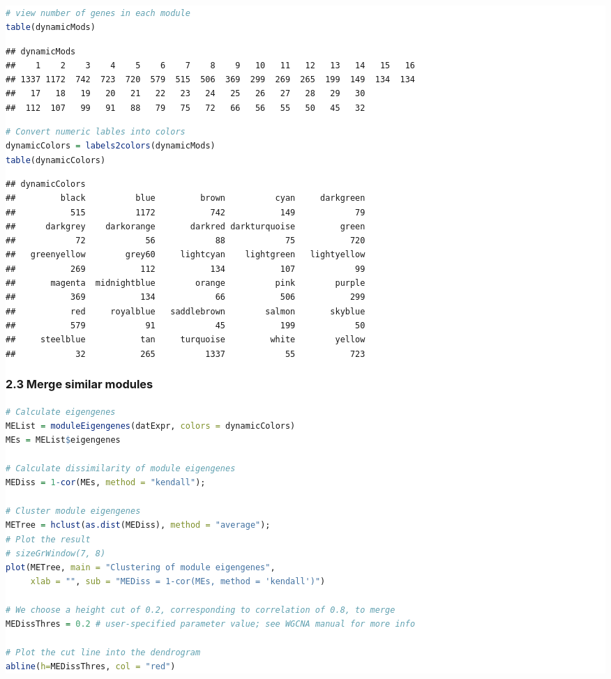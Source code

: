 ```r
# view number of genes in each module
table(dynamicMods)
```

```
## dynamicMods
##    1    2    3    4    5    6    7    8    9   10   11   12   13   14   15   16 
## 1337 1172  742  723  720  579  515  506  369  299  269  265  199  149  134  134 
##   17   18   19   20   21   22   23   24   25   26   27   28   29   30 
##  112  107   99   91   88   79   75   72   66   56   55   50   45   32
```

```r
# Convert numeric lables into colors
dynamicColors = labels2colors(dynamicMods)
table(dynamicColors)
```

```
## dynamicColors
##         black          blue         brown          cyan     darkgreen 
##           515          1172           742           149            79 
##      darkgrey    darkorange       darkred darkturquoise         green 
##            72            56            88            75           720 
##   greenyellow        grey60     lightcyan    lightgreen   lightyellow 
##           269           112           134           107            99 
##       magenta  midnightblue        orange          pink        purple 
##           369           134            66           506           299 
##           red     royalblue   saddlebrown        salmon       skyblue 
##           579            91            45           199            50 
##     steelblue           tan     turquoise         white        yellow 
##            32           265          1337            55           723
```

### 2.3 Merge similar modules


```r
# Calculate eigengenes
MEList = moduleEigengenes(datExpr, colors = dynamicColors)
MEs = MEList$eigengenes

# Calculate dissimilarity of module eigengenes
MEDiss = 1-cor(MEs, method = "kendall");

# Cluster module eigengenes
METree = hclust(as.dist(MEDiss), method = "average");
# Plot the result
# sizeGrWindow(7, 8)
plot(METree, main = "Clustering of module eigengenes",
     xlab = "", sub = "MEDiss = 1-cor(MEs, method = 'kendall')")

# We choose a height cut of 0.2, corresponding to correlation of 0.8, to merge
MEDissThres = 0.2 # user-specified parameter value; see WGCNA manual for more info

# Plot the cut line into the dendrogram
abline(h=MEDissThres, col = "red")
```
